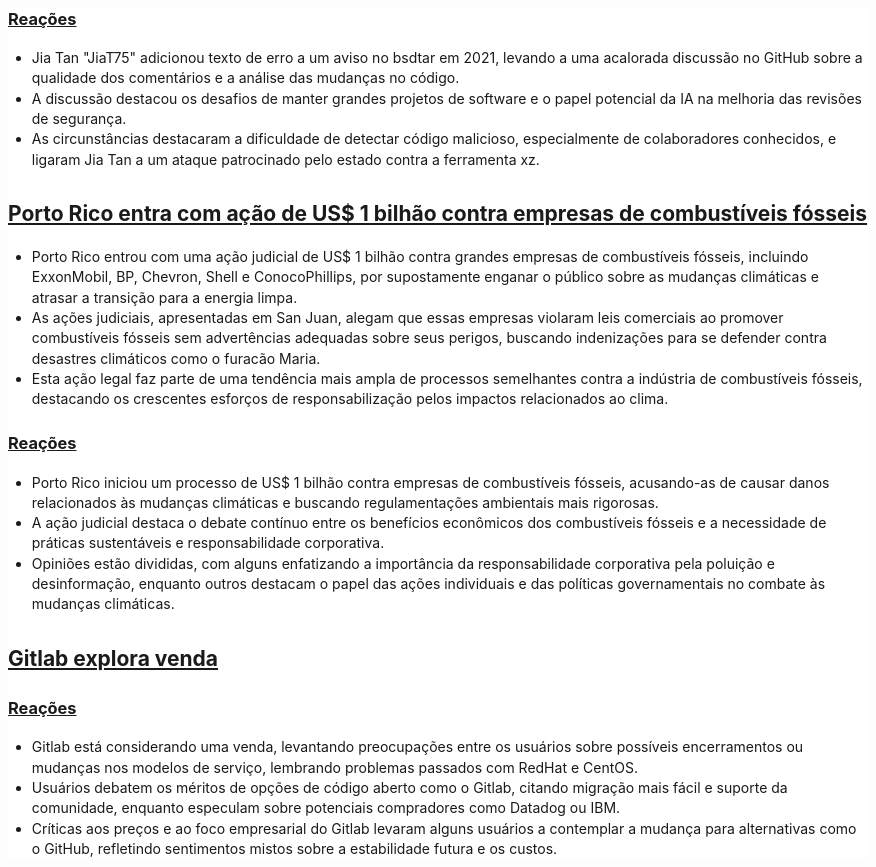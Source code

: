 ### [Reações](https://news.ycombinator.com/item?id=40984589)

- Jia Tan "JiaT75" adicionou texto de erro a um aviso no bsdtar em 2021, levando a uma acalorada discussão no GitHub sobre a qualidade dos comentários e a análise das mudanças no código.
- A discussão destacou os desafios de manter grandes projetos de software e o papel potencial da IA na melhoria das revisões de segurança.
- As circunstâncias destacaram a dificuldade de detectar código malicioso, especialmente de colaboradores conhecidos, e ligaram Jia Tan a um ataque patrocinado pelo estado contra a ferramenta xz.

## [Porto Rico entra com ação de US$ 1 bilhão contra empresas de combustíveis fósseis](https://www.theverge.com/2024/7/16/24199686/puerto-rico-fossil-fuel-industry-lawsuit-climate-change)

- Porto Rico entrou com uma ação judicial de US$ 1 bilhão contra grandes empresas de combustíveis fósseis, incluindo ExxonMobil, BP, Chevron, Shell e ConocoPhillips, por supostamente enganar o público sobre as mudanças climáticas e atrasar a transição para a energia limpa.
- As ações judiciais, apresentadas em San Juan, alegam que essas empresas violaram leis comerciais ao promover combustíveis fósseis sem advertências adequadas sobre seus perigos, buscando indenizações para se defender contra desastres climáticos como o furacão Maria.
- Esta ação legal faz parte de uma tendência mais ampla de processos semelhantes contra a indústria de combustíveis fósseis, destacando os crescentes esforços de responsabilização pelos impactos relacionados ao clima.

### [Reações](https://news.ycombinator.com/item?id=40986213)

- Porto Rico iniciou um processo de US$ 1 bilhão contra empresas de combustíveis fósseis, acusando-as de causar danos relacionados às mudanças climáticas e buscando regulamentações ambientais mais rigorosas.
- A ação judicial destaca o debate contínuo entre os benefícios econômicos dos combustíveis fósseis e a necessidade de práticas sustentáveis e responsabilidade corporativa.
- Opiniões estão divididas, com alguns enfatizando a importância da responsabilidade corporativa pela poluição e desinformação, enquanto outros destacam o papel das ações individuais e das políticas governamentais no combate às mudanças climáticas.

## [Gitlab explora venda](https://www.reuters.com/markets/deals/google-backed-software-developer-gitlab-explores-sale-sources-say-2024-07-17/)

### [Reações](https://news.ycombinator.com/item?id=40983486)

- Gitlab está considerando uma venda, levantando preocupações entre os usuários sobre possíveis encerramentos ou mudanças nos modelos de serviço, lembrando problemas passados com RedHat e CentOS.
- Usuários debatem os méritos de opções de código aberto como o Gitlab, citando migração mais fácil e suporte da comunidade, enquanto especulam sobre potenciais compradores como Datadog ou IBM.
- Críticas aos preços e ao foco empresarial do Gitlab levaram alguns usuários a contemplar a mudança para alternativas como o GitHub, refletindo sentimentos mistos sobre a estabilidade futura e os custos.
